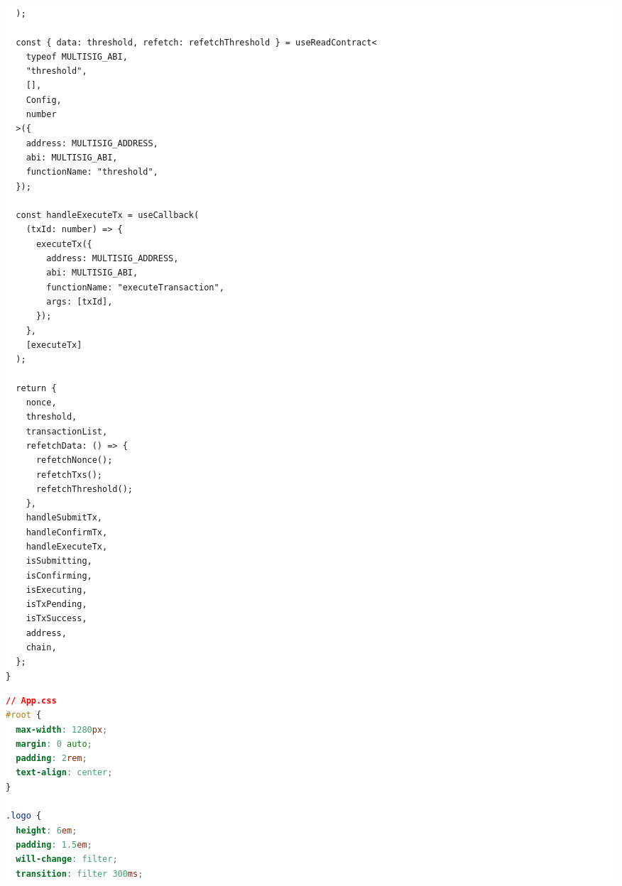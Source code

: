 ```tsx
  );

  const { data: threshold, refetch: refetchThreshold } = useReadContract<
    typeof MULTISIG_ABI, 
    "threshold",
    [], 
    Config,
    number 
  >({
    address: MULTISIG_ADDRESS,
    abi: MULTISIG_ABI,
    functionName: "threshold",
  });

  const handleExecuteTx = useCallback(
    (txId: number) => {
      executeTx({
        address: MULTISIG_ADDRESS,
        abi: MULTISIG_ABI,
        functionName: "executeTransaction",
        args: [txId],
      });
    },
    [executeTx]
  );

  return {
    nonce,
    threshold,
    transactionList,
    refetchData: () => {
      refetchNonce();
      refetchTxs();
      refetchThreshold();
    },
    handleSubmitTx,
    handleConfirmTx,
    handleExecuteTx,
    isSubmitting,
    isConfirming,
    isExecuting,
    isTxPending,
    isTxSuccess,
    address,
    chain,
  };
}
```


```css
// App.css
#root {
  max-width: 1280px;
  margin: 0 auto;
  padding: 2rem;
  text-align: center;
}

.logo {
  height: 6em;
  padding: 1.5em;
  will-change: filter;
  transition: filter 300ms;
```